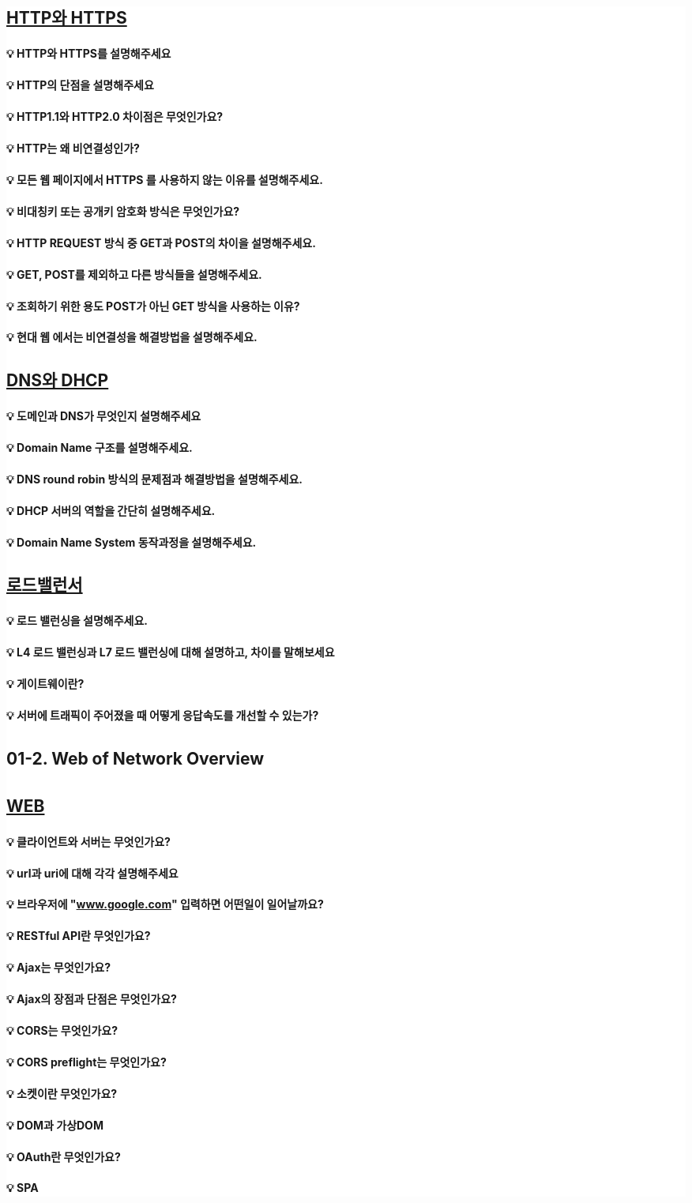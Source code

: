 ## [HTTP와 HTTPS](#http와-https-답변)
#### 💡 HTTP와 HTTPS를 설명해주세요
#### 💡 HTTP의 단점을 설명해주세요
#### 💡 HTTP1.1와 HTTP2.0 차이점은 무엇인가요?
#### 💡 HTTP는 왜 비연결성인가?
#### 💡 모든 웹 페이지에서 HTTPS 를 사용하지 않는 이유를 설명해주세요.
#### 💡 비대칭키 또는 공개키 암호화 방식은 무엇인가요?
#### 💡 HTTP REQUEST 방식 중 GET과 POST의 차이을 설명해주세요.
#### 💡 GET, POST를 제외하고 다른 방식들을 설명해주세요.
#### 💡 조회하기 위한 용도 POST가 아닌 GET 방식을 사용하는 이유?  
#### 💡 현대 웹 에서는 비연결성을 해결방법을 설명해주세요.  

## [DNS와 DHCP](#dns와-dhcp-답변)
#### 💡 도메인과 DNS가 무엇인지 설명해주세요  
#### 💡 Domain Name 구조를 설명해주세요.  
#### 💡 DNS round robin 방식의 문제점과 해결방법을 설명해주세요.  
#### 💡 DHCP 서버의 역할을 간단히 설명해주세요.  
#### 💡 Domain Name System 동작과정을 설명해주세요.  

## [로드밸런서](#로드밸런서-답변)
#### 💡 로드 밸런싱을 설명해주세요.  
#### 💡 L4 로드 밸런싱과 L7 로드 밸런싱에 대해 설명하고, 차이를 말해보세요  
#### 💡 게이트웨이란?  
#### 💡 서버에 트래픽이 주어졌을 때 어떻게 응답속도를 개선할 수 있는가?  

## 01-2. Web of Network Overview
## [WEB](#web-답변)
#### 💡 클라이언트와 서버는 무엇인가요?  
#### 💡 url과 uri에 대해 각각 설명해주세요  
#### 💡 브라우저에 "www.google.com" 입력하면 어떤일이 일어날까요?  
#### 💡 RESTful API란 무엇인가요?  
#### 💡 Ajax는 무엇인가요?  
#### 💡 Ajax의 장점과 단점은 무엇인가요?  
#### 💡 CORS는 무엇인가요?  
#### 💡 CORS preflight는 무엇인가요?  
#### 💡 소켓이란 무엇인가요?  
#### 💡 DOM과 가상DOM  
#### 💡 OAuth란 무엇인가요?  
#### 💡 SPA   
